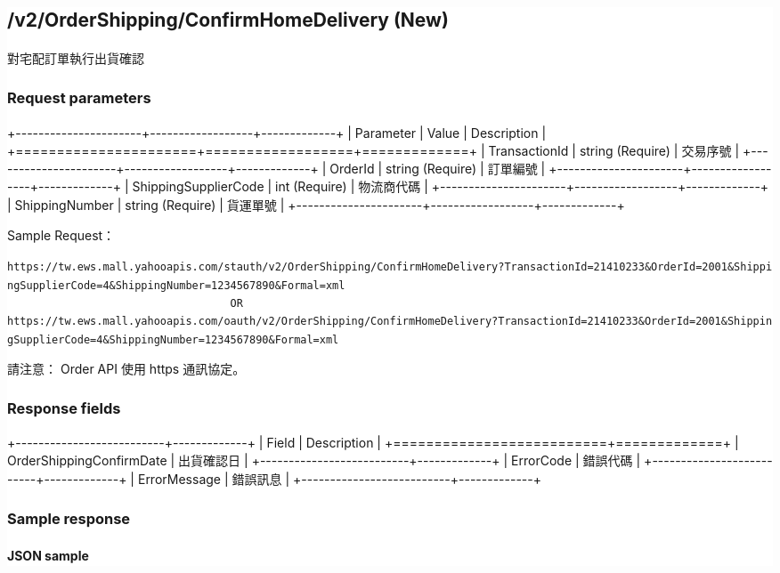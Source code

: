 /v2/OrderShipping/Confirm&shy;HomeDelivery (New)
------------------------------------------------

對宅配訂單執行出貨確認

### Request parameters

+----------------------+------------------+-------------+
| Parameter            | Value            | Description |
+======================+==================+=============+
| TransactionId        | string (Require) | 交易序號    |
+----------------------+------------------+-------------+
| OrderId              | string (Require) | 訂單編號    |
+----------------------+------------------+-------------+
| ShippingSupplierCode | int (Require)    | 物流商代碼  |
+----------------------+------------------+-------------+
| ShippingNumber       | string (Require) | 貨運單號    |
+----------------------+------------------+-------------+

Sample Request：

```
https://tw.ews.mall.yahooapis.com/stauth/v2/OrderShipping/ConfirmHomeDelivery?TransactionId=21410233&OrderId=2001&ShippingSupplierCode=4&ShippingNumber=1234567890&Formal=xml
                                   OR
https://tw.ews.mall.yahooapis.com/oauth/v2/OrderShipping/ConfirmHomeDelivery?TransactionId=21410233&OrderId=2001&ShippingSupplierCode=4&ShippingNumber=1234567890&Formal=xml
```

請注意： Order API 使用 https 通訊協定。

### Response fields

+--------------------------+-------------+
| Field                    | Description |
+==========================+=============+
| OrderShippingConfirmDate | 出貨確認日  |
+--------------------------+-------------+
| ErrorCode                | 錯誤代碼    |
+--------------------------+-------------+
| ErrorMessage             | 錯誤訊息    |
+--------------------------+-------------+

### Sample response

#### JSON sample
